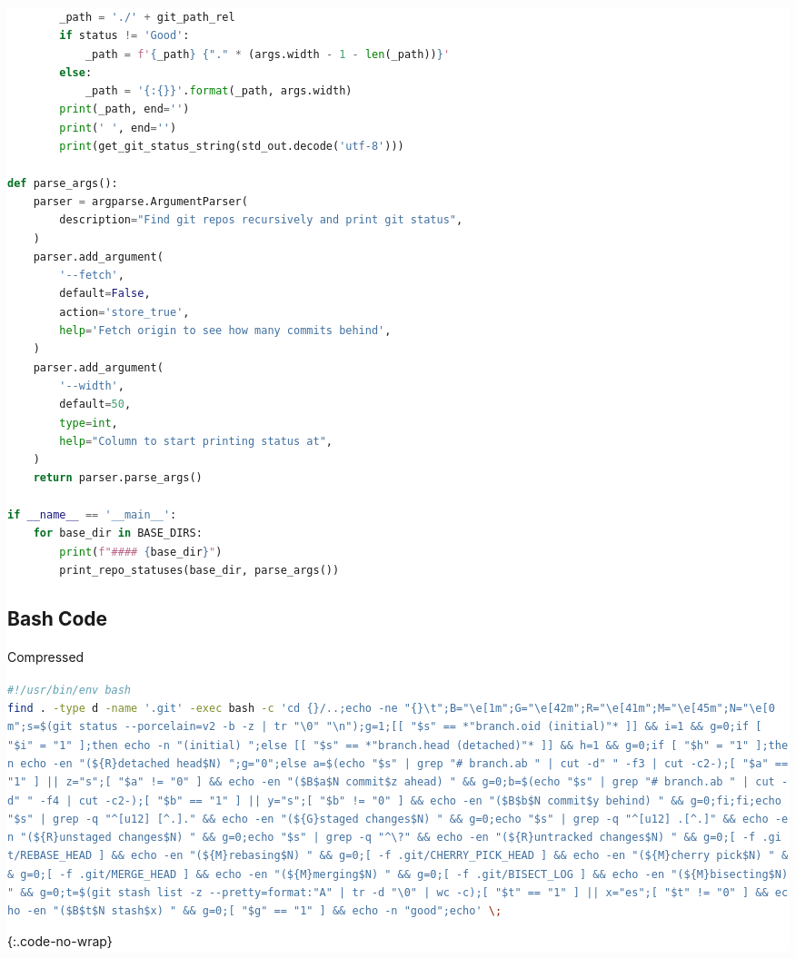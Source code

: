 ```python
        _path = './' + git_path_rel
        if status != 'Good':
            _path = f'{_path} {"." * (args.width - 1 - len(_path))}'
        else:
            _path = '{:{}}'.format(_path, args.width)
        print(_path, end='')
        print(' ', end='')
        print(get_git_status_string(std_out.decode('utf-8')))

def parse_args():
    parser = argparse.ArgumentParser(
        description="Find git repos recursively and print git status",
    )
    parser.add_argument(
        '--fetch',
        default=False,
        action='store_true',
        help='Fetch origin to see how many commits behind',
    )
    parser.add_argument(
        '--width',
        default=50,
        type=int,
        help="Column to start printing status at",
    )
    return parser.parse_args()

if __name__ == '__main__':
    for base_dir in BASE_DIRS:
        print(f"#### {base_dir}")
        print_repo_statuses(base_dir, parse_args())
```

## Bash Code
Compressed
```bash
#!/usr/bin/env bash
find . -type d -name '.git' -exec bash -c 'cd {}/..;echo -ne "{}\t";B="\e[1m";G="\e[42m";R="\e[41m";M="\e[45m";N="\e[0m";s=$(git status --porcelain=v2 -b -z | tr "\0" "\n");g=1;[[ "$s" == *"branch.oid (initial)"* ]] && i=1 && g=0;if [ "$i" = "1" ];then echo -n "(initial) ";else [[ "$s" == *"branch.head (detached)"* ]] && h=1 && g=0;if [ "$h" = "1" ];then echo -en "(${R}detached head$N) ";g="0";else a=$(echo "$s" | grep "# branch.ab " | cut -d" " -f3 | cut -c2-);[ "$a" == "1" ] || z="s";[ "$a" != "0" ] && echo -en "($B$a$N commit$z ahead) " && g=0;b=$(echo "$s" | grep "# branch.ab " | cut -d" " -f4 | cut -c2-);[ "$b" == "1" ] || y="s";[ "$b" != "0" ] && echo -en "($B$b$N commit$y behind) " && g=0;fi;fi;echo "$s" | grep -q "^[u12] [^.]." && echo -en "(${G}staged changes$N) " && g=0;echo "$s" | grep -q "^[u12] .[^.]" && echo -en "(${R}unstaged changes$N) " && g=0;echo "$s" | grep -q "^\?" && echo -en "(${R}untracked changes$N) " && g=0;[ -f .git/REBASE_HEAD ] && echo -en "(${M}rebasing$N) " && g=0;[ -f .git/CHERRY_PICK_HEAD ] && echo -en "(${M}cherry pick$N) " && g=0;[ -f .git/MERGE_HEAD ] && echo -en "(${M}merging$N) " && g=0;[ -f .git/BISECT_LOG ] && echo -en "(${M}bisecting$N) " && g=0;t=$(git stash list -z --pretty=format:"A" | tr -d "\0" | wc -c);[ "$t" == "1" ] || x="es";[ "$t" != "0" ] && echo -en "($B$t$N stash$x) " && g=0;[ "$g" == "1" ] && echo -n "good";echo' \;
```
{:.code-no-wrap}
